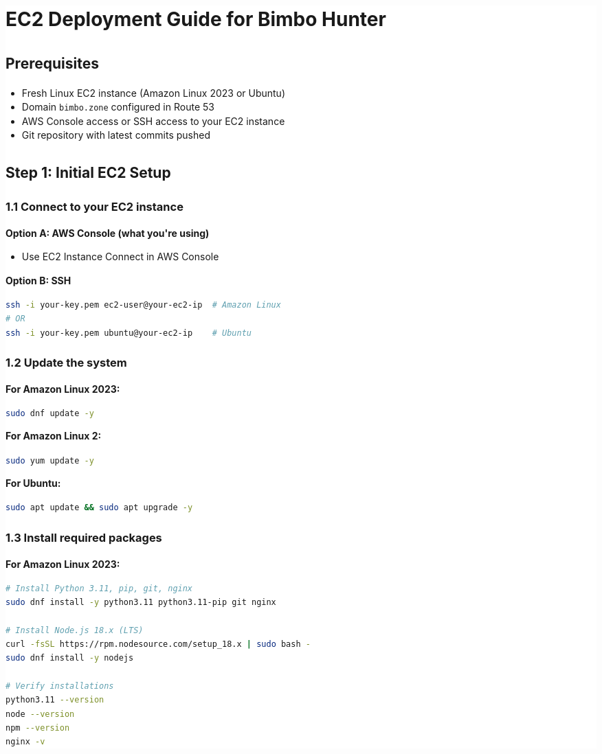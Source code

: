 # EC2 Deployment Guide for Bimbo Hunter

## Prerequisites
- Fresh Linux EC2 instance (Amazon Linux 2023 or Ubuntu)
- Domain `bimbo.zone` configured in Route 53
- AWS Console access or SSH access to your EC2 instance
- Git repository with latest commits pushed

## Step 1: Initial EC2 Setup

### 1.1 Connect to your EC2 instance
**Option A: AWS Console (what you're using)**
- Use EC2 Instance Connect in AWS Console

**Option B: SSH**
```bash
ssh -i your-key.pem ec2-user@your-ec2-ip  # Amazon Linux
# OR
ssh -i your-key.pem ubuntu@your-ec2-ip    # Ubuntu
```

### 1.2 Update the system
**For Amazon Linux 2023:**
```bash
sudo dnf update -y
```

**For Amazon Linux 2:**
```bash
sudo yum update -y
```

**For Ubuntu:**
```bash
sudo apt update && sudo apt upgrade -y
```

### 1.3 Install required packages

**For Amazon Linux 2023:**
```bash
# Install Python 3.11, pip, git, nginx
sudo dnf install -y python3.11 python3.11-pip git nginx

# Install Node.js 18.x (LTS)
curl -fsSL https://rpm.nodesource.com/setup_18.x | sudo bash -
sudo dnf install -y nodejs

# Verify installations
python3.11 --version
node --version
npm --version
nginx -v
```
